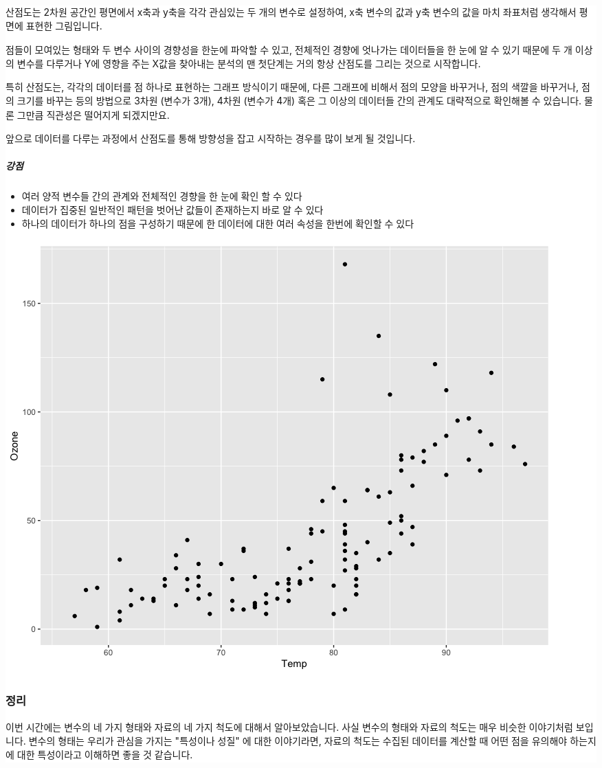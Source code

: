   산점도는 2차원 공간인 평면에서 x축과 y축을 각각 관심있는 두 개의 변수로 설정하여, x축 변수의 값과 y축 변수의 값을 마치 좌표처럼 생각해서 평면에 표현한 그림입니다.

  점들이 모여있는 형태와 두 변수 사이의 경향성을 한눈에 파악할 수 있고, 전체적인 경향에 엇나가는 데이터들을 한 눈에 알 수 있기 때문에 두 개 이상의 변수를 다루거나 Y에 영향을 주는 X값을 찾아내는 분석의 맨 첫단계는 거의 항상 산점도를 그리는 것으로 시작합니다.

  특히 산점도는, 각각의 데이터를 점 하나로 표현하는 그래프 방식이기 때문에, 다른 그래프에 비해서 점의 모양을 바꾸거나, 점의 색깔을 바꾸거나, 점의 크기를 바꾸는 등의 방법으로 3차원 (변수가 3개), 4차원 (변수가 4개) 혹은 그 이상의 데이터들 간의 관계도 대략적으로 확인해볼 수 있습니다. 물론 그만큼 직관성은 떨어지게 되겠지만요.

  앞으로 데이터를 다루는 과정에서 산점도를 통해 방향성을 잡고 시작하는 경우를 많이 보게 될 것입니다.

##### 강점

- 여러 양적 변수들 간의 관계와 전체적인 경향을 한 눈에 확인 할 수 있다
- 데이터가 집중된 일반적인 패턴을 벗어난 값들이 존재하는지 바로 알 수 있다
- 하나의 데이터가 하나의 점을 구성하기 때문에 한 데이터에 대한 여러 속성을 한번에 확인할 수 있다

![Scatter Plot](image/01-2-scatterplot.png)

### 정리

  이번 시간에는 변수의 네 가지 형태와 자료의 네 가지 척도에 대해서 알아보았습니다. 사실 변수의 형태와 자료의 척도는 매우 비슷한 이야기처럼 보입니다. 변수의 형태는 우리가 관심을 가지는 "특성이나 성질" 에 대한 이야기라면, 자료의 척도는 수집된 데이터를 계산할 때 어떤 점을 유의해야 하는지에 대한 특성이라고 이해하면 좋을 것 같습니다.
